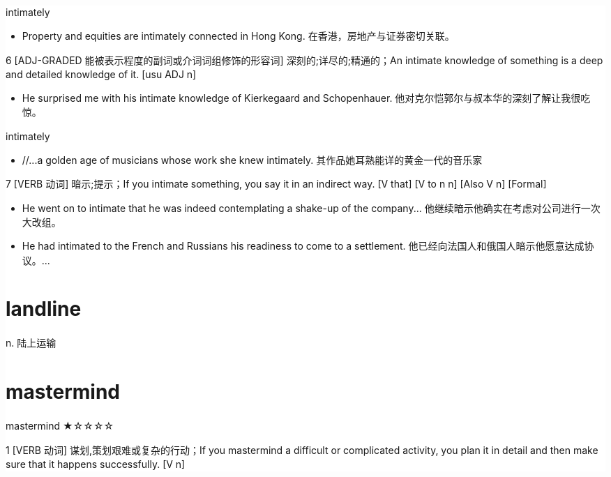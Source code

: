 
intimately
- Property and equities are 
intimately connected in Hong Kong.
在香港，房地产与证券密切关联。




6
[ADJ-GRADED 能被表示程度的副词或介词词组修饰的形容词] 
深刻的;详尽的;精通的；An 
intimate knowledge of something is a deep and detailed knowledge of it. 
[usu ADJ n]

- He surprised me with his 
intimate knowledge of Kierkegaard and Schopenhauer.
他对克尔恺郭尔与叔本华的深刻了解让我很吃惊。


intimately
- //...a golden age of musicians whose work she knew 
intimately.
其作品她耳熟能详的黄金一代的音乐家




7
[VERB 动词] 
暗示;提示；If you 
intimate something, you say it in an indirect way. 
[V that] [V to n n] [Also V n] [Formal]

- He went on to 
intimate that he was indeed contemplating a shake-up of the company...
他继续暗示他确实在考虑对公司进行一次大改组。

- He had 
intimated to the French and Russians his readiness to come to a settlement.
他已经向法国人和俄国人暗示他愿意达成协议。...
# landline
n. 陆上运输
# mastermind
mastermind
★☆☆☆☆







1
[VERB 动词] 
谋划,策划艰难或复杂的行动；If you 
mastermind a difficult or complicated activity, you plan it in detail and then make sure that it happens successfully. 
[V n]
